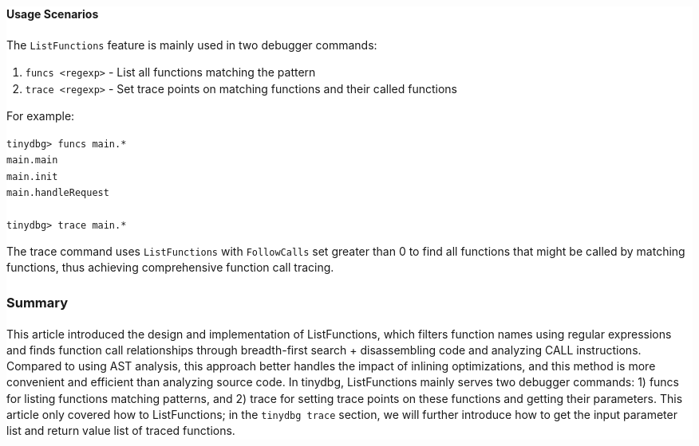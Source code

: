 #### Usage Scenarios

The `ListFunctions` feature is mainly used in two debugger commands:

1. `funcs <regexp>` - List all functions matching the pattern
2. `trace <regexp>` - Set trace points on matching functions and their called functions

For example:
```
tinydbg> funcs main.*
main.main
main.init
main.handleRequest

tinydbg> trace main.*
```

The trace command uses `ListFunctions` with `FollowCalls` set greater than 0 to find all functions that might be called by matching functions, thus achieving comprehensive function call tracing.

### Summary

This article introduced the design and implementation of ListFunctions, which filters function names using regular expressions and finds function call relationships through breadth-first search + disassembling code and analyzing CALL instructions. Compared to using AST analysis, this approach better handles the impact of inlining optimizations, and this method is more convenient and efficient than analyzing source code. In tinydbg, ListFunctions mainly serves two debugger commands: 1) funcs for listing functions matching patterns, and 2) trace for setting trace points on these functions and getting their parameters. This article only covered how to ListFunctions; in the `tinydbg trace` section, we will further introduce how to get the input parameter list and return value list of traced functions.
